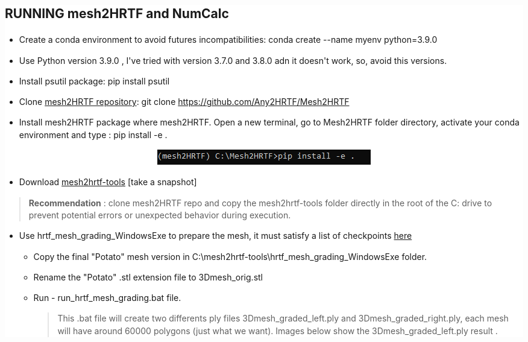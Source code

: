 ## RUNNING mesh2HRTF and NumCalc

- Create a conda environment to avoid futures incompatibilities: conda create --name myenv python=3.9.0

- Use Python version 3.9.0 , I've tried with version 3.7.0 and 3.8.0 adn it doesn't work, so, avoid this versions. 

- Install psutil package: pip install psutil

- Clone [mesh2HRTF repository](https://github.com/Any2HRTF/Mesh2HRTF): git clone https://github.com/Any2HRTF/Mesh2HRTF

- Install mesh2HRTF package where mesh2HRTF. Open a new terminal, go to Mesh2HRTF folder directory, activate your conda environment and type : pip install -e .

<div align="center">
   <img src="images/mesh2HRTF_installation.PNG" alt="mesh2HRTF_installation" width="400" height="25"/>
</div>

- Download [mesh2hrtf-tools](https://sourceforge.net/p/mesh2hrtf-tools/code/ci/master/tree/) [take a snapshot]

> **Recommendation** : clone mesh2HRTF repo and copy the mesh2hrtf-tools folder directly in the root of the C: drive to prevent potential errors or unexpected behavior during execution.

- Use hrtf_mesh_grading_WindowsExe to prepare the mesh, it must satisfy a list of  checkpoints [here](https://github.com/Any2HRTF/Mesh2HRTF/wiki/Basic_3D_optimization_and_ReMeshing)

  - Copy the final "Potato" mesh version in C:\mesh2hrtf-tools\hrtf_mesh_grading_WindowsExe folder.

  - Rename the "Potato" .stl extension file to 3Dmesh_orig.stl
 
  - Run - run_hrtf_mesh_grading.bat file.
    > This .bat file will create two differents ply files 3Dmesh_graded_left.ply and 3Dmesh_graded_right.ply, each mesh will have around 60000 polygons (just what we want). Images below show the 3Dmesh_graded_left.ply result . 

  <div align="center">